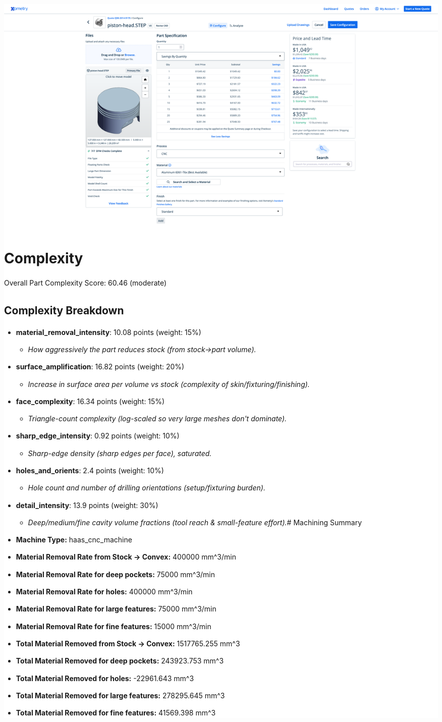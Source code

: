 ![Snapshot of the part](snapshots/piston-head-quotes.png)

# Complexity

Overall Part Complexity Score: 60.46 (moderate)

## Complexity Breakdown

- **material_removal_intensity**: 10.08 points (weight: 15%)
  - *How aggressively the part reduces stock (from stock→part volume).*
- **surface_amplification**: 16.82 points (weight: 20%)
  - *Increase in surface area per volume vs stock (complexity of skin/fixturing/finishing).*
- **face_complexity**: 16.34 points (weight: 15%)
  - *Triangle-count complexity (log-scaled so very large meshes don't dominate).*
- **sharp_edge_intensity**: 0.92 points (weight: 10%)
  - *Sharp-edge density (sharp edges per face), saturated.*
- **holes_and_orients**: 2.4 points (weight: 10%)
  - *Hole count and number of drilling orientations (setup/fixturing burden).*
- **detail_intensity**: 13.9 points (weight: 30%)
  - *Deep/medium/fine cavity volume fractions (tool reach & small-feature effort).*# Machining Summary

- **Machine Type:** haas_cnc_machine
- **Material Removal Rate from Stock -> Convex:** 400000 mm^3/min
- **Material Removal Rate for deep pockets:** 75000 mm^3/min
- **Material Removal Rate for holes:** 400000 mm^3/min
- **Material Removal Rate for large features:** 75000 mm^3/min
- **Material Removal Rate for fine features:** 15000 mm^3/min
- **Total Material Removed from Stock -> Convex:** 1517765.255 mm^3
- **Total Material Removed for deep pockets:** 243923.753 mm^3
- **Total Material Removed for holes:** -22961.643 mm^3
- **Total Material Removed for large features:** 278295.645 mm^3
- **Total Material Removed for fine features:** 41569.398 mm^3
